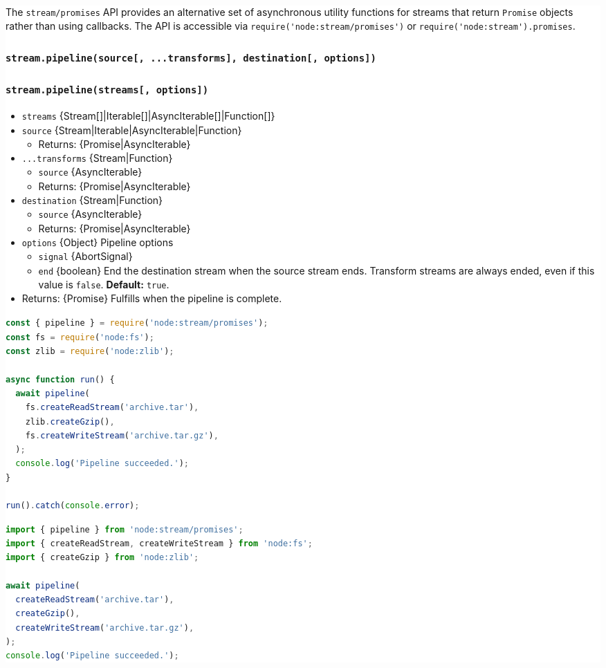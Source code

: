 

The `stream/promises` API provides an alternative set of asynchronous utility
functions for streams that return `Promise` objects rather than using
callbacks. The API is accessible via `require('node:stream/promises')`
or `require('node:stream').promises`.

### `stream.pipeline(source[, ...transforms], destination[, options])`

### `stream.pipeline(streams[, options])`



* `streams` {Stream\[]|Iterable\[]|AsyncIterable\[]|Function\[]}
* `source` {Stream|Iterable|AsyncIterable|Function}
  * Returns: {Promise|AsyncIterable}
* `...transforms` {Stream|Function}
  * `source` {AsyncIterable}
  * Returns: {Promise|AsyncIterable}
* `destination` {Stream|Function}
  * `source` {AsyncIterable}
  * Returns: {Promise|AsyncIterable}
* `options` {Object} Pipeline options
  * `signal` {AbortSignal}
  * `end` {boolean} End the destination stream when the source stream ends.
    Transform streams are always ended, even if this value is `false`.
    **Default:** `true`.
* Returns: {Promise} Fulfills when the pipeline is complete.

```cjs
const { pipeline } = require('node:stream/promises');
const fs = require('node:fs');
const zlib = require('node:zlib');

async function run() {
  await pipeline(
    fs.createReadStream('archive.tar'),
    zlib.createGzip(),
    fs.createWriteStream('archive.tar.gz'),
  );
  console.log('Pipeline succeeded.');
}

run().catch(console.error);
```

```mjs
import { pipeline } from 'node:stream/promises';
import { createReadStream, createWriteStream } from 'node:fs';
import { createGzip } from 'node:zlib';

await pipeline(
  createReadStream('archive.tar'),
  createGzip(),
  createWriteStream('archive.tar.gz'),
);
console.log('Pipeline succeeded.');
```
